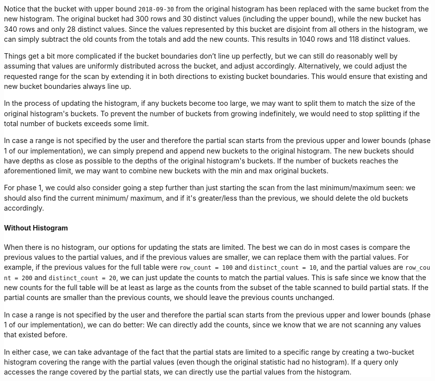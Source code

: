 Notice that the bucket with upper bound `2018-09-30` from the original histogram
has been replaced with the same bucket from the new histogram. The original
bucket had 300 rows and 30 distinct values (including the upper bound), while
the new bucket has 340 rows and only 28 distinct values. Since the values
represented by this bucket are disjoint from all others in the histogram, we can
simply subtract the old counts from the totals and add the new counts. This
results in 1040 rows and 118 distinct values.

Things get a bit more complicated if the bucket boundaries don’t line up
perfectly, but we can still do reasonably well by assuming that values are
uniformly distributed across the bucket, and adjust accordingly.
Alternatively, we could adjust the requested range for the scan by extending it
in both directions to existing bucket boundaries. This would ensure that
existing and new bucket boundaries always line up.

In the process of updating the histogram, if any buckets become too large, we
may want to split them to match the size of the original histogram's buckets.
To prevent the number of buckets from growing indefinitely, we would need to stop
splitting if the total number of buckets exceeds some limit.

In case a range is not specified by the user and therefore the partial scan
starts from the previous upper and lower bounds (phase 1 of our implementation),
we can simply prepend and append new buckets to the original histogram. The new
buckets should have depths as close as possible to the depths of the original
histogram's buckets. If the number of buckets reaches the aforementioned limit,
we may want to combine new buckets with the min and max original buckets.

For phase 1, we could also consider going a step further than just starting the
scan from the last minimum/maximum seen: we should also find the current minimum/
maximum, and if it's greater/less than the previous, we should delete the old
buckets accordingly.

#### Without Histogram

When there is no histogram, our options for updating the stats are limited. The
best we can do in most cases is compare the previous values to the partial
values, and if the previous values are smaller, we can replace them with the
partial values. For example, if the previous values for the full table were
`row_count = 100` and `distinct_count = 10`, and the partial values are
`row_count = 200` and `distinct_count = 20`, we can just update the counts to
match the partial values. This is safe since we know that the new counts for
the full table will be at least as large as the counts from the subset of the
table scanned to build partial stats. If the partial counts are smaller
than the previous counts, we should leave the previous counts unchanged.

In case a range is not specified by the user and therefore the partial scan
starts from the previous upper and lower bounds (phase 1 of our implementation),
we can do better: We can directly add the counts, since we know that we are not
scanning any values that existed before.

In either case, we can take advantage of the fact that the partial stats are
limited to a specific range by creating a two-bucket histogram covering the
range with the partial values (even though the original statistic had no
histogram). If a query only accesses the range covered by the partial stats, we
can directly use the partial values from the histogram.
